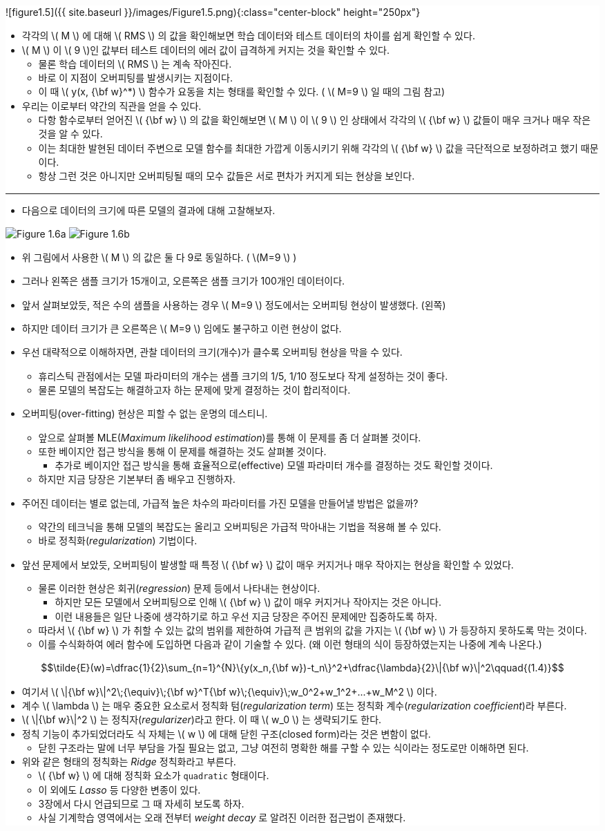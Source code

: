 ![figure1.5]({{ site.baseurl }}/images/Figure1.5.png){:class="center-block" height="250px"}

- 각각의 \\( M \\) 에 대해 \\( RMS \\) 의 값을 확인해보면 학습 데이터와 테스트 데이터의 차이를 쉽게 확인할 수 있다.
- \\( M \\) 이 \\( 9 \\)인 값부터 테스트 데이터의 에러 값이 급격하게 커지는 것을 확인할 수 있다.
    - 물론 학습 데이터의 \\( RMS \\) 는 계속 작아진다.
    - 바로 이 지점이 오버피팅를 발생시키는 지점이다.
    - 이 때 \\( y(x, {\bf w}^*) \\) 함수가 요동을 치는 형태를 확인할 수 있다. ( \\( M=9 \\) 일 때의 그림 참고)
- 우리는 이로부터 약간의 직관을 얻을 수 있다.
    - 다항 함수로부터 얻어진 \\( {\bf w} \\) 의 값을 확인해보면 \\( M \\) 이 \\( 9 \\) 인 상태에서 각각의 \\( {\bf w} \\) 값들이 매우 크거나 매우 작은 것을 알 수 있다.
    - 이는 최대한 발현된 데이터 주변으로 모델 함수를 최대한 가깝게 이동시키기 위해 각각의 \\( {\bf w} \\) 값을 극단적으로 보정하려고 했기 때문이다.
    - 항상 그런 것은 아니지만 오버피팅될 때의 모수 값들은 서로 편차가 커지게 되는 현상을 보인다.

-----

- 다음으로 데이터의 크기에 따른 모델의 결과에 대해 고찰해보자.

<div class="text-center">
  <img src="{{ site.baseurl }}/images/Figure1.6a.png" alt="Figure 1.6a" height="200px" />
  <img src="{{ site.baseurl }}/images/Figure1.6b.png" alt="Figure 1.6b" height="200px" />
</div>

- 위 그림에서 사용한 \\( M \\) 의 값은 둘 다 9로 동일하다. ( \\(M=9 \\) )
- 그러나 왼쪽은 샘플 크기가 15개이고, 오른쪽은 샘플 크기가 100개인 데이터이다.
- 앞서 살펴보았듯, 적은 수의 샘플을 사용하는 경우 \\( M=9 \\) 정도에서는 오버피팅 현상이 발생했다. (왼쪽) 
- 하지만 데이터 크기가 큰 오른쪽은 \\( M=9 \\) 임에도 불구하고 이런 현상이 없다.
- 우선 대략적으로 이해하자면, 관찰 데이터의 크기(개수)가 클수록 오버피팅 현상을 막을 수 있다.
    - 휴리스틱 관점에서는 모델 파라미터의 개수는 샘플 크기의 1/5, 1/10 정도보다 작게 설정하는 것이 좋다.
    - 물론 모델의 복잡도는 해결하고자 하는 문제에 맞게 결정하는 것이 합리적이다.
- 오버피팅(over-fitting) 현상은 피할 수 없는 운명의 데스티니.
    - 앞으로 살펴볼 MLE(*Maximum likelihood estimation*)를 통해 이 문제를 좀 더 살펴볼 것이다.
    - 또한 베이지안 접근 방식을 통해 이 문제를 해결하는 것도 살펴볼 것이다.
        - 추가로 베이지안 접근 방식을 통해 효율적으로(effective) 모델 파라미터 개수를 결정하는 것도 확인할 것이다.
    - 하지만 지금 당장은 기본부터 좀 배우고 진행하자.

- 주어진 데이터는 별로 없는데, 가급적 높은 차수의 파라미터를 가진 모델을 만들어낼 방법은 없을까?
    - 약간의 테크닉을 통해 모델의 복잡도는 올리고 오버피팅은 가급적 막아내는 기법을 적용해 볼 수 있다. 
    - 바로 정칙화(*regularization*) 기법이다.
- 앞선 문제에서 보았듯, 오버피팅이 발생할 때 특정 \\( {\bf w} \\) 값이 매우 커지거나 매우 작아지는 현상을 확인할 수 있었다.
    - 물론 이러한 현상은 회귀(*regression*) 문제 등에서 나타내는 현상이다. 
        - 하지만 모든 모델에서 오버피팅으로 인해 \\( {\bf w} \\) 값이 매우 커지거나 작아지는 것은 아니다.
        - 이런 내용들은 일단 나중에 생각하기로 하고 우선 지금 당장은 주어진 문제에만 집중하도록 하자.
    - 따라서 \\( {\bf w} \\) 가 취할 수 있는 값의 범위를 제한하여 가급적 큰 범위의 값을 가지는 \\( {\bf w} \\) 가 등장하지 못하도록 막는 것이다.
    - 이를 수식화하여 에러 함수에 도입하면 다음과 같이 기술할 수 있다. (왜 이런 형태의 식이 등장하였는지는 나중에 계속 나온다.)

$$\tilde{E}(w)=\dfrac{1}{2}\sum_{n=1}^{N}\{y(x_n,{\bf w})-t_n\}^2+\dfrac{\lambda}{2}\|{\bf w}\|^2\qquad{(1.4)}$$


- 여기서 \\( \\|{\bf w}\\|^2\\;{\equiv}\\;{\bf w}^T{\bf w}\\;{\equiv}\\;w_0^2+w_1^2+...+w_M^2 \\) 이다.
- 계수 \\( \lambda \\) 는 매우 중요한 요소로서 정칙화 텀(*regularization term*) 또는 정칙화 계수(*regularization coefficient*)라 부른다.
- \\( \\|{\bf w}\\|^2 \\) 는 정칙자(*regularizer*)라고 한다. 이 때  \\( w_0 \\) 는 생략되기도 한다.
- 정칙 기능이 추가되었더라도 식 자체는 \\( w \\) 에 대해 닫힌 구조(closed form)라는 것은 변함이 없다.
    - 닫힌 구조라는 말에 너무 부담을 가질 필요는 없고, 그냥 여전히 명확한 해를 구할 수 있는 식이라는 정도로만 이해하면 된다.
- 위와 같은 형태의 정칙화는 *Ridge* 정칙화라고 부른다.
    - \\( {\bf w} \\) 에 대해 정칙화 요소가 `quadratic` 형태이다.
    - 이 외에도 *Lasso* 등 다양한 변종이 있다.
    - 3장에서 다시 언급되므로 그 때 자세히 보도록 하자.
    - 사실 기계학습 영역에서는 오래 전부터 *weight decay* 로 알려진 이러한 접근법이 존재했다.
